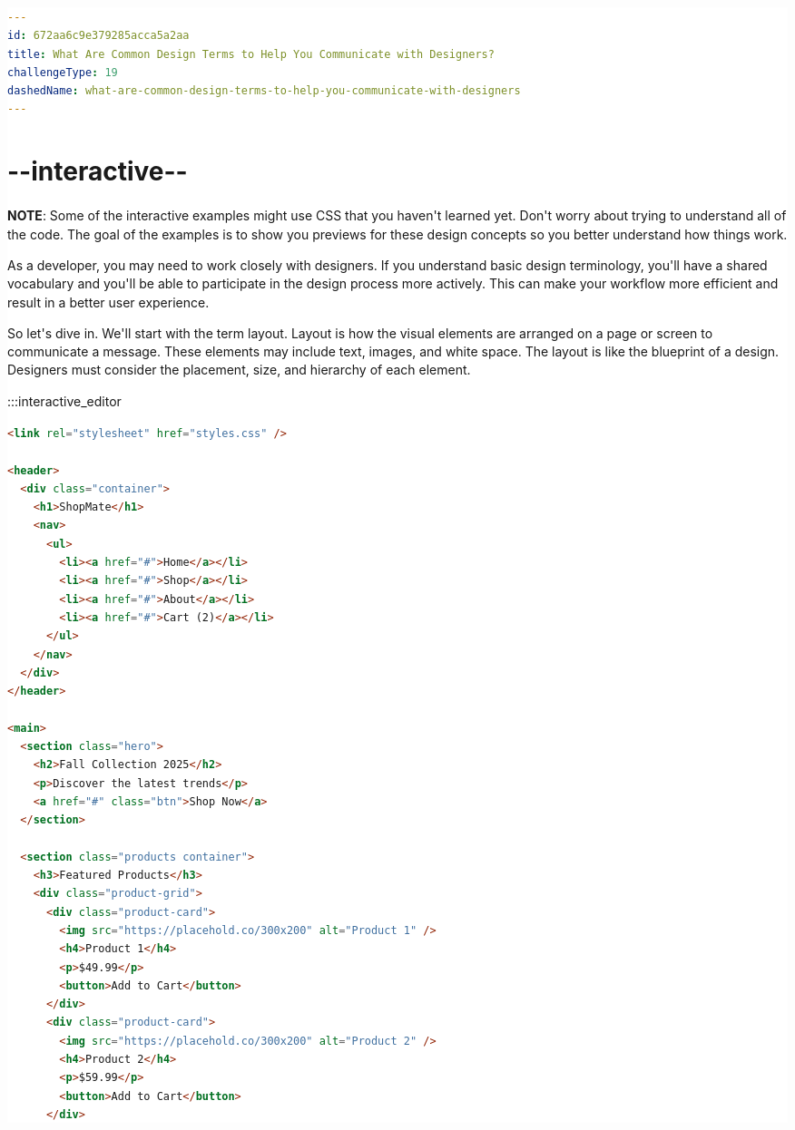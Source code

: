 ```yaml
---
id: 672aa6c9e379285acca5a2aa
title: What Are Common Design Terms to Help You Communicate with Designers?
challengeType: 19
dashedName: what-are-common-design-terms-to-help-you-communicate-with-designers
---
```


# --interactive--

**NOTE**: Some of the interactive examples might use CSS that you haven't learned yet. Don't worry about trying to understand all of the code. The goal of the examples is to show you previews for these design concepts so you better understand how things work.

As a developer, you may need to work closely with designers. If you understand basic design terminology, you'll have a shared vocabulary and you'll be able to participate in the design process more actively. This can make your workflow more efficient and result in a better user experience.

So let's dive in. We'll start with the term layout. Layout is how the visual elements are arranged on a page or screen to communicate a message. These elements may include text, images, and white space. The layout is like the blueprint of a design. Designers must consider the placement, size, and hierarchy of each element.

:::interactive_editor

```html
<link rel="stylesheet" href="styles.css" />

<header>
  <div class="container">
    <h1>ShopMate</h1>
    <nav>
      <ul>
        <li><a href="#">Home</a></li>
        <li><a href="#">Shop</a></li>
        <li><a href="#">About</a></li>
        <li><a href="#">Cart (2)</a></li>
      </ul>
    </nav>
  </div>
</header>

<main>
  <section class="hero">
    <h2>Fall Collection 2025</h2>
    <p>Discover the latest trends</p>
    <a href="#" class="btn">Shop Now</a>
  </section>

  <section class="products container">
    <h3>Featured Products</h3>
    <div class="product-grid">
      <div class="product-card">
        <img src="https://placehold.co/300x200" alt="Product 1" />
        <h4>Product 1</h4>
        <p>$49.99</p>
        <button>Add to Cart</button>
      </div>
      <div class="product-card">
        <img src="https://placehold.co/300x200" alt="Product 2" />
        <h4>Product 2</h4>
        <p>$59.99</p>
        <button>Add to Cart</button>
      </div>
```